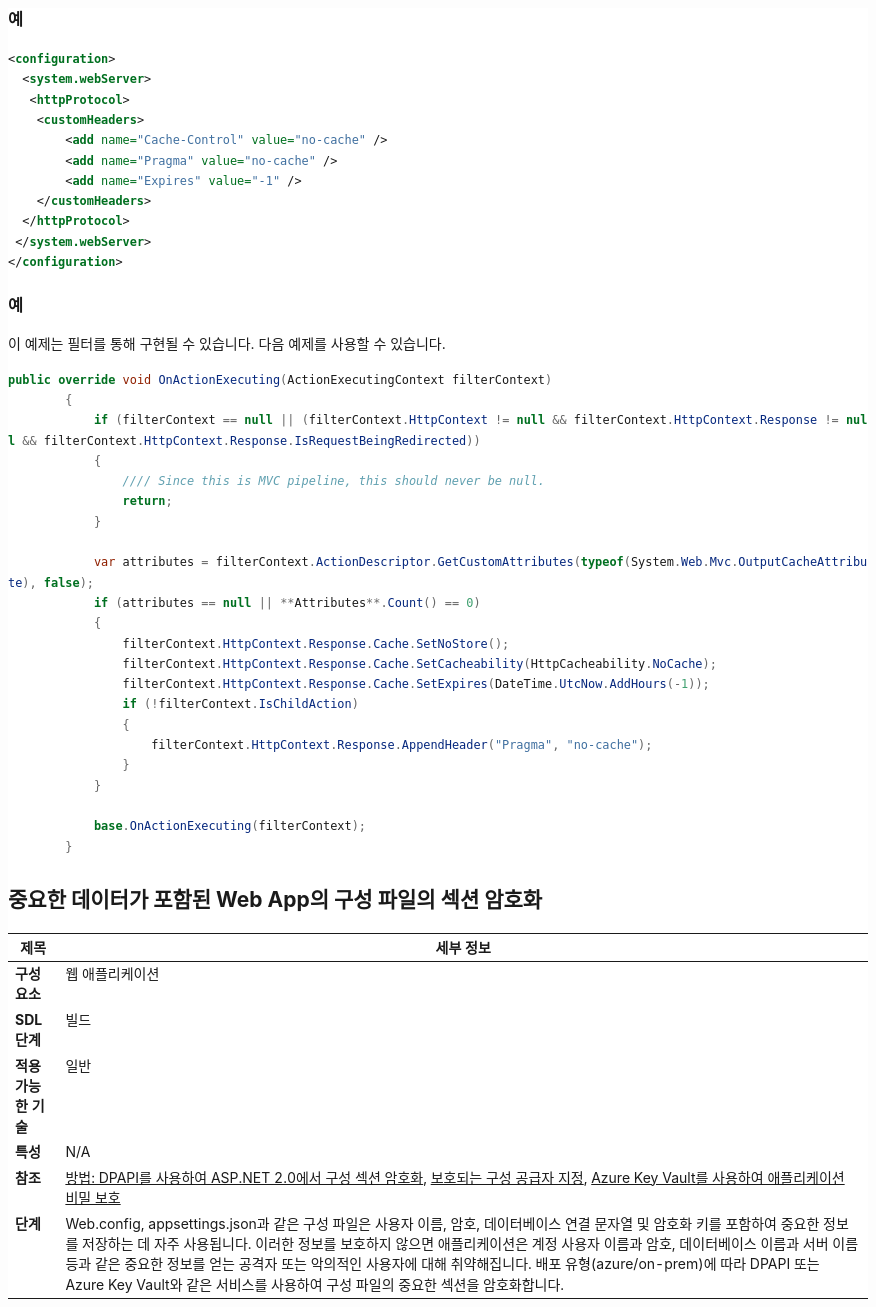 ### <a name="example"></a>예
```XML
<configuration>
  <system.webServer>
   <httpProtocol>
    <customHeaders>
        <add name="Cache-Control" value="no-cache" />
        <add name="Pragma" value="no-cache" />
        <add name="Expires" value="-1" />
    </customHeaders>
  </httpProtocol>
 </system.webServer>
</configuration>
```

### <a name="example"></a>예
이 예제는 필터를 통해 구현될 수 있습니다. 다음 예제를 사용할 수 있습니다. 
```csharp
public override void OnActionExecuting(ActionExecutingContext filterContext)
        {
            if (filterContext == null || (filterContext.HttpContext != null && filterContext.HttpContext.Response != null && filterContext.HttpContext.Response.IsRequestBeingRedirected))
            {
                //// Since this is MVC pipeline, this should never be null.
                return;
            }

            var attributes = filterContext.ActionDescriptor.GetCustomAttributes(typeof(System.Web.Mvc.OutputCacheAttribute), false);
            if (attributes == null || **Attributes**.Count() == 0)
            {
                filterContext.HttpContext.Response.Cache.SetNoStore();
                filterContext.HttpContext.Response.Cache.SetCacheability(HttpCacheability.NoCache);
                filterContext.HttpContext.Response.Cache.SetExpires(DateTime.UtcNow.AddHours(-1));
                if (!filterContext.IsChildAction)
                {
                    filterContext.HttpContext.Response.AppendHeader("Pragma", "no-cache");
                }
            }

            base.OnActionExecuting(filterContext);
        }
``` 

## <a id="encrypt-data"></a>중요한 데이터가 포함된 Web App의 구성 파일의 섹션 암호화

| 제목                   | 세부 정보      |
| ----------------------- | ------------ |
| **구성 요소**               | 웹 애플리케이션 | 
| **SDL 단계**               | 빌드 |  
| **적용 가능한 기술** | 일반 |
| **특성**              | N/A  |
| **참조**              | [방법: DPAPI를 사용하여 ASP.NET 2.0에서 구성 섹션 암호화](https://msdn.microsoft.com/library/ff647398.aspx), [보호되는 구성 공급자 지정](https://msdn.microsoft.com/library/68ze1hb2.aspx), [Azure Key Vault를 사용하여 애플리케이션 비밀 보호](https://azure.microsoft.com/documentation/articles/guidance-multitenant-identity-keyvault/) |
| **단계** | Web.config, appsettings.json과 같은 구성 파일은 사용자 이름, 암호, 데이터베이스 연결 문자열 및 암호화 키를 포함하여 중요한 정보를 저장하는 데 자주 사용됩니다. 이러한 정보를 보호하지 않으면 애플리케이션은 계정 사용자 이름과 암호, 데이터베이스 이름과 서버 이름 등과 같은 중요한 정보를 얻는 공격자 또는 악의적인 사용자에 대해 취약해집니다. 배포 유형(azure/on-prem)에 따라 DPAPI 또는 Azure Key Vault와 같은 서비스를 사용하여 구성 파일의 중요한 섹션을 암호화합니다. |
